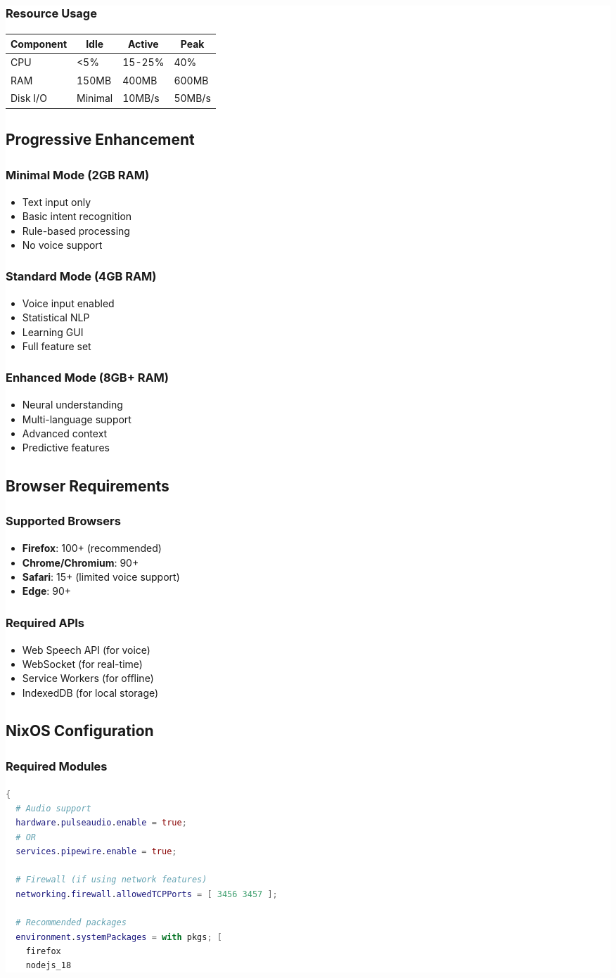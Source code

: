 ### Resource Usage
| Component | Idle | Active | Peak |
|-----------|------|--------|------|
| CPU | <5% | 15-25% | 40% |
| RAM | 150MB | 400MB | 600MB |
| Disk I/O | Minimal | 10MB/s | 50MB/s |

## Progressive Enhancement

### Minimal Mode (2GB RAM)
- Text input only
- Basic intent recognition
- Rule-based processing
- No voice support

### Standard Mode (4GB RAM)
- Voice input enabled
- Statistical NLP
- Learning GUI
- Full feature set

### Enhanced Mode (8GB+ RAM)
- Neural understanding
- Multi-language support
- Advanced context
- Predictive features

## Browser Requirements

### Supported Browsers
- **Firefox**: 100+ (recommended)
- **Chrome/Chromium**: 90+
- **Safari**: 15+ (limited voice support)
- **Edge**: 90+

### Required APIs
- Web Speech API (for voice)
- WebSocket (for real-time)
- Service Workers (for offline)
- IndexedDB (for local storage)

## NixOS Configuration

### Required Modules
```nix
{
  # Audio support
  hardware.pulseaudio.enable = true;
  # OR
  services.pipewire.enable = true;
  
  # Firewall (if using network features)
  networking.firewall.allowedTCPPorts = [ 3456 3457 ];
  
  # Recommended packages
  environment.systemPackages = with pkgs; [
    firefox
    nodejs_18
```